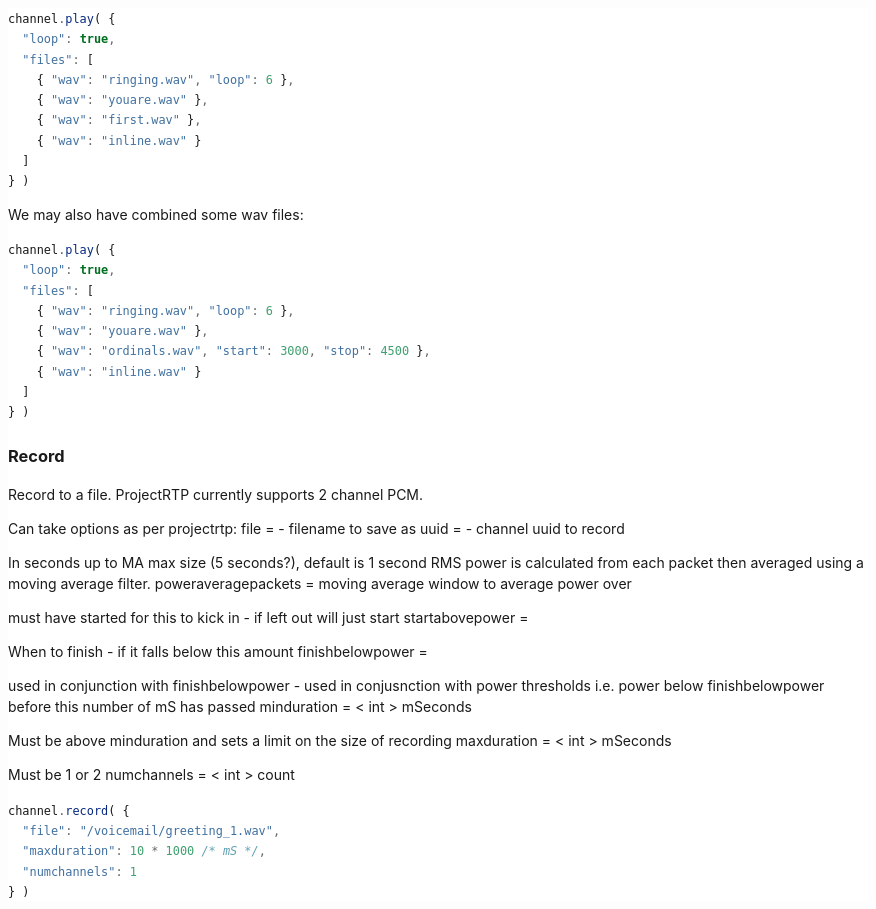 ```js
channel.play( {
  "loop": true,
  "files": [
    { "wav": "ringing.wav", "loop": 6 },
    { "wav": "youare.wav" },
    { "wav": "first.wav" },
    { "wav": "inline.wav" }
  ]
} )
```

We may also have combined some wav files:

```js
channel.play( {
  "loop": true,
  "files": [
    { "wav": "ringing.wav", "loop": 6 },
    { "wav": "youare.wav" },
    { "wav": "ordinals.wav", "start": 3000, "stop": 4500 },
    { "wav": "inline.wav" }
  ]
} )
```

### Record

Record to a file. ProjectRTP currently supports 2 channel PCM.

Can take options as per projectrtp:
file = <string> - filename to save as
uuid = <string> - channel uuid to record

In seconds up to MA max size (5 seconds?), default is 1 second
RMS power is calculated from each packet then averaged using a moving average filter.
poweraveragepackets = <int> moving average window to average power over

must have started for this to kick in - if left out will just start
startabovepower = <int>

When to finish - if it falls below this amount
finishbelowpower = <int>

used in conjunction with finishbelowpower - used in conjusnction with power thresholds
i.e. power below finishbelowpower before this number of mS has passed
minduration = < int > mSeconds

Must be above minduration and sets a limit on the size of recording
maxduration = < int > mSeconds

Must be 1 or 2
numchannels = < int > count

```js
channel.record( {
  "file": "/voicemail/greeting_1.wav",
  "maxduration": 10 * 1000 /* mS */,
  "numchannels": 1
} )
```
